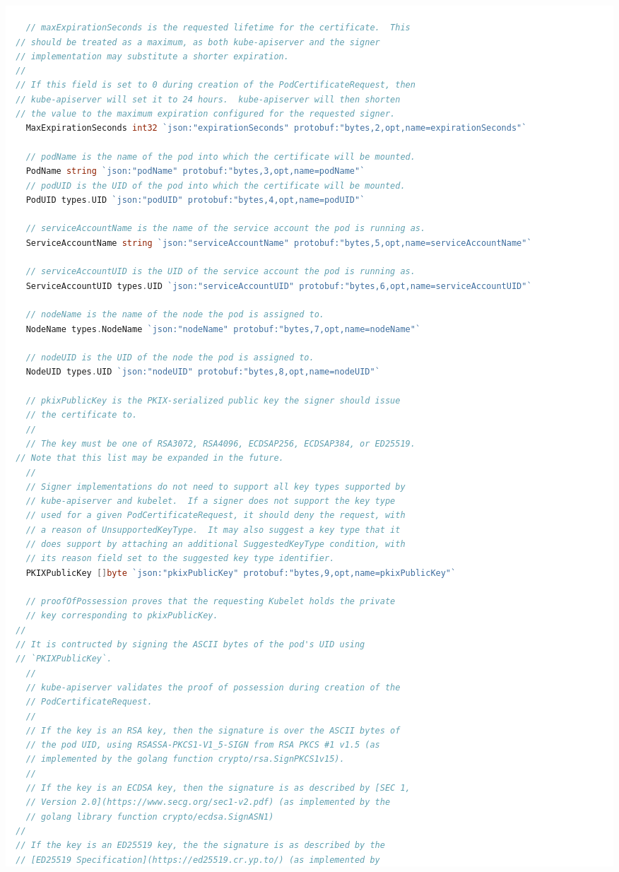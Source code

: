 ```go

	// maxExpirationSeconds is the requested lifetime for the certificate.  This
  // should be treated as a maximum, as both kube-apiserver and the signer 
  // implementation may substitute a shorter expiration.
  //
  // If this field is set to 0 during creation of the PodCertificateRequest, then 
  // kube-apiserver will set it to 24 hours.  kube-apiserver will then shorten
  // the value to the maximum expiration configured for the requested signer.
	MaxExpirationSeconds int32 `json:"expirationSeconds" protobuf:"bytes,2,opt,name=expirationSeconds"`

	// podName is the name of the pod into which the certificate will be mounted.
	PodName string `json:"podName" protobuf:"bytes,3,opt,name=podName"`
	// podUID is the UID of the pod into which the certificate will be mounted.
	PodUID types.UID `json:"podUID" protobuf:"bytes,4,opt,name=podUID"`

	// serviceAccountName is the name of the service account the pod is running as.
	ServiceAccountName string `json:"serviceAccountName" protobuf:"bytes,5,opt,name=serviceAccountName"`

	// serviceAccountUID is the UID of the service account the pod is running as.
	ServiceAccountUID types.UID `json:"serviceAccountUID" protobuf:"bytes,6,opt,name=serviceAccountUID"`

	// nodeName is the name of the node the pod is assigned to.
	NodeName types.NodeName `json:"nodeName" protobuf:"bytes,7,opt,name=nodeName"`

	// nodeUID is the UID of the node the pod is assigned to.
	NodeUID types.UID `json:"nodeUID" protobuf:"bytes,8,opt,name=nodeUID"`

	// pkixPublicKey is the PKIX-serialized public key the signer should issue
	// the certificate to.
	//
	// The key must be one of RSA3072, RSA4096, ECDSAP256, ECDSAP384, or ED25519.
  // Note that this list may be expanded in the future.
	//
	// Signer implementations do not need to support all key types supported by
	// kube-apiserver and kubelet.  If a signer does not support the key type
	// used for a given PodCertificateRequest, it should deny the request, with
	// a reason of UnsupportedKeyType.  It may also suggest a key type that it
	// does support by attaching an additional SuggestedKeyType condition, with
	// its reason field set to the suggested key type identifier.
	PKIXPublicKey []byte `json:"pkixPublicKey" protobuf:"bytes,9,opt,name=pkixPublicKey"`

	// proofOfPossession proves that the requesting Kubelet holds the private
	// key corresponding to pkixPublicKey.
  //
  // It is contructed by signing the ASCII bytes of the pod's UID using 
  // `PKIXPublicKey`.
	//
	// kube-apiserver validates the proof of possession during creation of the
	// PodCertificateRequest.
	//
	// If the key is an RSA key, then the signature is over the ASCII bytes of
	// the pod UID, using RSASSA-PKCS1-V1_5-SIGN from RSA PKCS #1 v1.5 (as
	// implemented by the golang function crypto/rsa.SignPKCS1v15).
	//
	// If the key is an ECDSA key, then the signature is as described by [SEC 1,
	// Version 2.0](https://www.secg.org/sec1-v2.pdf) (as implemented by the
	// golang library function crypto/ecdsa.SignASN1)
  //
  // If the key is an ED25519 key, the the signature is as described by the
  // [ED25519 Specification](https://ed25519.cr.yp.to/) (as implemented by
```